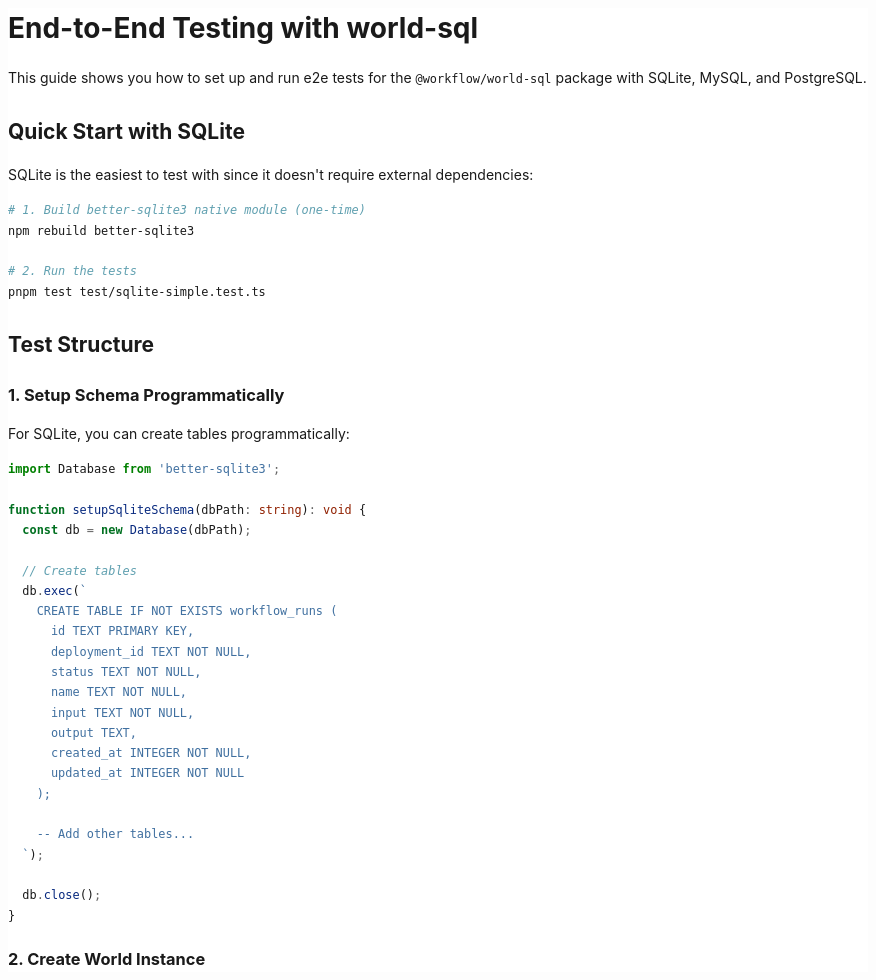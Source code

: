# End-to-End Testing with world-sql

This guide shows you how to set up and run e2e tests for the `@workflow/world-sql` package with SQLite, MySQL, and PostgreSQL.

## Quick Start with SQLite

SQLite is the easiest to test with since it doesn't require external dependencies:

```bash
# 1. Build better-sqlite3 native module (one-time)
npm rebuild better-sqlite3

# 2. Run the tests
pnpm test test/sqlite-simple.test.ts
```

## Test Structure

### 1. Setup Schema Programmatically

For SQLite, you can create tables programmatically:

```typescript
import Database from 'better-sqlite3';

function setupSqliteSchema(dbPath: string): void {
  const db = new Database(dbPath);

  // Create tables
  db.exec(`
    CREATE TABLE IF NOT EXISTS workflow_runs (
      id TEXT PRIMARY KEY,
      deployment_id TEXT NOT NULL,
      status TEXT NOT NULL,
      name TEXT NOT NULL,
      input TEXT NOT NULL,
      output TEXT,
      created_at INTEGER NOT NULL,
      updated_at INTEGER NOT NULL
    );

    -- Add other tables...
  `);

  db.close();
}
```

### 2. Create World Instance
